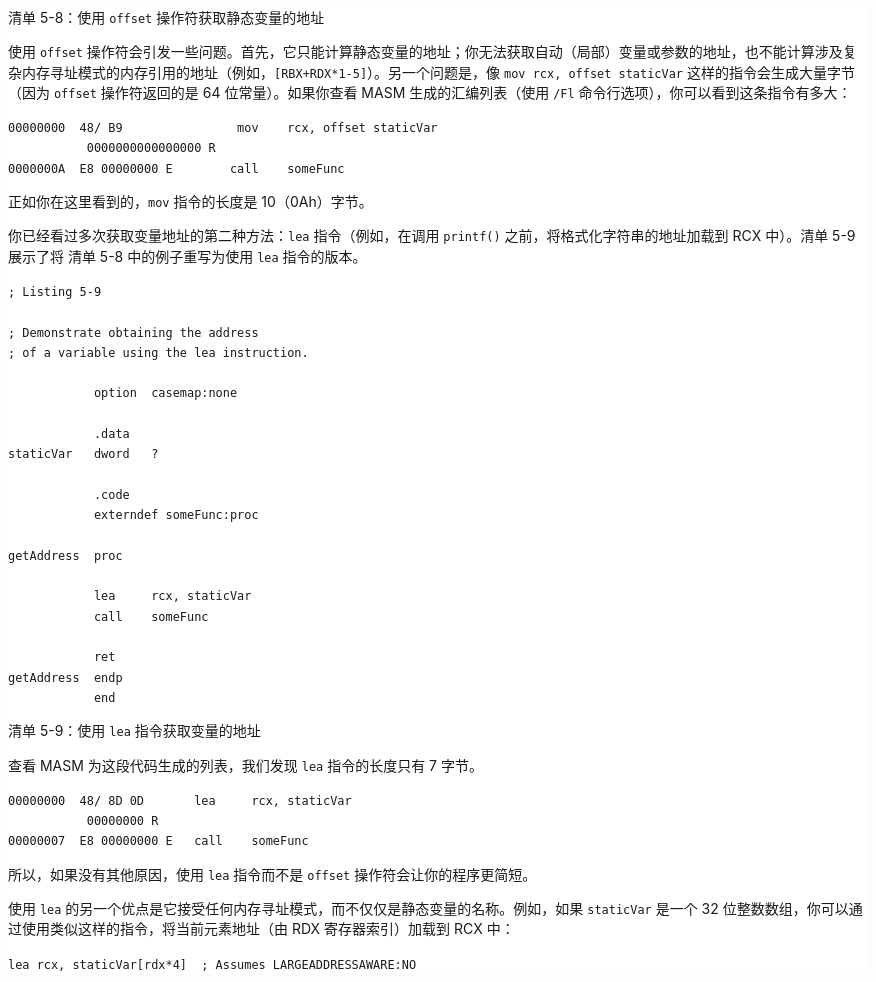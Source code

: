 清单 5-8：使用 `offset` 操作符获取静态变量的地址

使用 `offset` 操作符会引发一些问题。首先，它只能计算静态变量的地址；你无法获取自动（局部）变量或参数的地址，也不能计算涉及复杂内存寻址模式的内存引用的地址（例如，`[RBX+RDX*1-5]`）。另一个问题是，像 `mov rcx, offset staticVar` 这样的指令会生成大量字节（因为 `offset` 操作符返回的是 64 位常量）。如果你查看 MASM 生成的汇编列表（使用 `/Fl` 命令行选项），你可以看到这条指令有多大：

```
00000000  48/ B9                mov    rcx, offset staticVar
           0000000000000000 R
0000000A  E8 00000000 E        call    someFunc
```

正如你在这里看到的，`mov` 指令的长度是 10（0Ah）字节。

你已经看过多次获取变量地址的第二种方法：`lea` 指令（例如，在调用 `printf()` 之前，将格式化字符串的地址加载到 RCX 中）。清单 5-9 展示了将 清单 5-8 中的例子重写为使用 `lea` 指令的版本。

```
; Listing 5-9

; Demonstrate obtaining the address
; of a variable using the lea instruction.

            option  casemap:none

            .data
staticVar   dword   ?

            .code
            externdef someFunc:proc

getAddress  proc

            lea     rcx, staticVar
            call    someFunc

            ret
getAddress  endp
            end
```

清单 5-9：使用 `lea` 指令获取变量的地址

查看 MASM 为这段代码生成的列表，我们发现 `lea` 指令的长度只有 7 字节。

```
00000000  48/ 8D 0D       lea     rcx, staticVar
           00000000 R
00000007  E8 00000000 E   call    someFunc
```

所以，如果没有其他原因，使用 `lea` 指令而不是 `offset` 操作符会让你的程序更简短。

使用 `lea` 的另一个优点是它接受任何内存寻址模式，而不仅仅是静态变量的名称。例如，如果 `staticVar` 是一个 32 位整数数组，你可以通过使用类似这样的指令，将当前元素地址（由 RDX 寄存器索引）加载到 RCX 中：

```
lea rcx, staticVar[rdx*4]  ; Assumes LARGEADDRESSAWARE:NO
```
